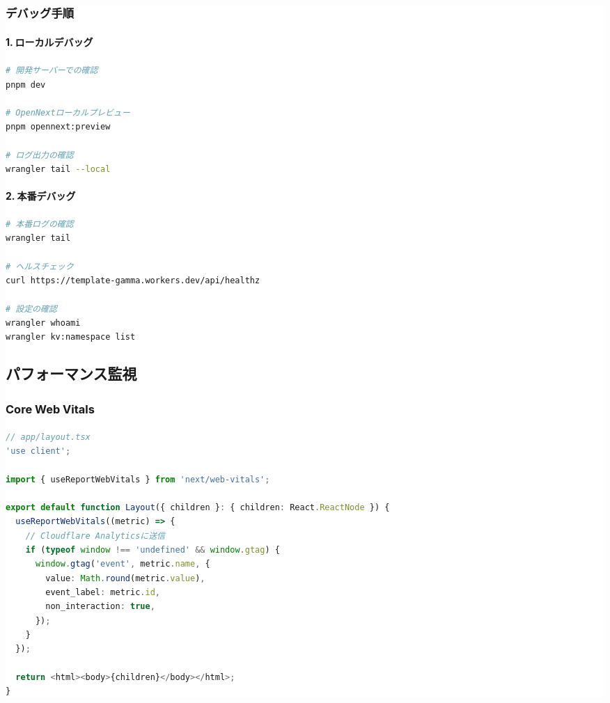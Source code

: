 ### デバッグ手順

#### 1. ローカルデバッグ

```bash
# 開発サーバーでの確認
pnpm dev

# OpenNextローカルプレビュー
pnpm opennext:preview

# ログ出力の確認
wrangler tail --local
```

#### 2. 本番デバッグ

```bash
# 本番ログの確認
wrangler tail

# ヘルスチェック
curl https://template-gamma.workers.dev/api/healthz

# 設定の確認
wrangler whoami
wrangler kv:namespace list
```

## パフォーマンス監視

### Core Web Vitals

```typescript
// app/layout.tsx
'use client';

import { useReportWebVitals } from 'next/web-vitals';

export default function Layout({ children }: { children: React.ReactNode }) {
  useReportWebVitals((metric) => {
    // Cloudflare Analyticsに送信
    if (typeof window !== 'undefined' && window.gtag) {
      window.gtag('event', metric.name, {
        value: Math.round(metric.value),
        event_label: metric.id,
        non_interaction: true,
      });
    }
  });

  return <html><body>{children}</body></html>;
}
```
